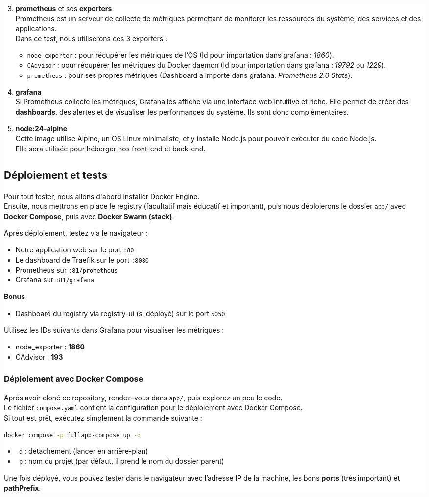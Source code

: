 3) **prometheus** et ses **exporters**  
   Prometheus est un serveur de collecte de métriques permettant de monitorer les ressources du système, des services et des applications.  
   Dans ce test, nous utiliserons ces 3 exporters :
   - `node_exporter` : pour récupérer les métriques de l’OS (Id pour importation dans grafana : *1860*).
   - `CAdvisor` : pour récupérer les métriques du Docker daemon (Id pour importation dans grafana : *19792* ou *1229*).
   - `prometheus` : pour ses propres métriques (Dashboard à importé dans grafana: *Prometheus 2.0 Stats*).

4) **grafana**  
   Si Prometheus collecte les métriques, Grafana les affiche via une interface web intuitive et riche. Elle permet de créer des **dashboards**, des alertes et de visualiser les performances du système. Ils sont donc complémentaires.

5) **node:24-alpine**  
   Cette image utilise Alpine, un OS Linux minimaliste, et y installe Node.js pour pouvoir exécuter du code Node.js.  
   Elle sera utilisée pour héberger nos front-end et back-end.

## Déploiement et tests

Pour tout tester, nous allons d'abord installer Docker Engine.  
Ensuite, nous mettrons en place le registry (facultatif mais éducatif et important), puis nous déploierons le dossier `app/` avec **Docker Compose**, puis avec **Docker Swarm (stack)**.

Après déploiement, testez via le navigateur :

- Notre application web sur le port `:80`
- Le dashboard de Traefik sur le port `:8080`
- Prometheus sur `:81/prometheus`
- Grafana sur `:81/grafana`

**Bonus**
- Dashboard du registry via registry-ui (si déployé) sur le port `5050`

Utilisez les IDs suivants dans Grafana pour visualiser les métriques :
- node_exporter : **1860**
- CAdvisor : **193**

### Déploiement avec Docker Compose

Après avoir cloné ce repository, rendez-vous dans `app/`, puis explorez un peu le code.  
Le fichier `compose.yaml` contient la configuration pour le déploiement avec Docker Compose.  
Si tout est prêt, exécutez simplement la commande suivante :

```sh
docker compose -p fullapp-compose up -d
```

- `-d` : détachement (lancer en arrière-plan)
- `-p` : nom du projet (par défaut, il prend le nom du dossier parent)

Une fois déployé, vous pouvez tester dans le navigateur avec l’adresse IP de la machine, les bons **ports** (très important) et **pathPrefix**.
